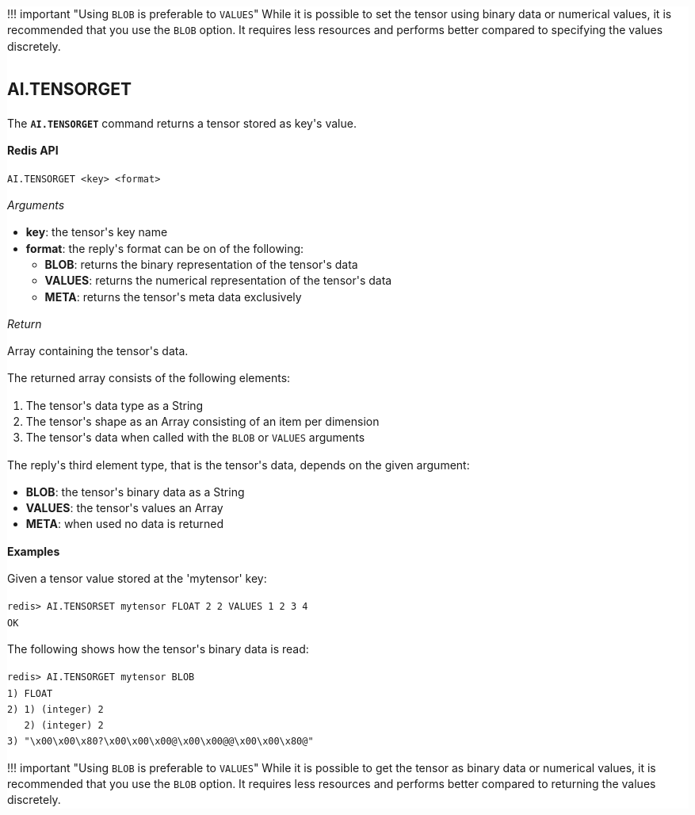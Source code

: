 !!! important "Using `BLOB` is preferable to `VALUES`"
    While it is possible to set the tensor using binary data or numerical values, it is recommended that you use the `BLOB` option. It requires less resources and performs better compared to specifying the values discretely.

## AI.TENSORGET
The **`AI.TENSORGET`** command returns a tensor stored as key's value.

**Redis API**

```
AI.TENSORGET <key> <format>
```

_Arguments_

* **key**: the tensor's key name
* **format**: the reply's format can be on of the following:
    * **BLOB**: returns the binary representation of the tensor's data
    * **VALUES**: returns the numerical representation of the tensor's data
    * **META**: returns the tensor's meta data exclusively

_Return_

Array containing the tensor's data.

The returned array consists of the following elements:

1. The tensor's data type as a String
1. The tensor's shape as an Array consisting of an item per dimension
1. The tensor's data when called with the `BLOB` or `VALUES` arguments

The reply's third element type, that is the tensor's data, depends on the given argument:

* **BLOB**: the tensor's binary data as a String
* **VALUES**: the tensor's values an Array
* **META**: when used no data is returned

**Examples**

Given a tensor value stored at the 'mytensor' key:

```
redis> AI.TENSORSET mytensor FLOAT 2 2 VALUES 1 2 3 4
OK
```

The following shows how the tensor's binary data is read:

```
redis> AI.TENSORGET mytensor BLOB
1) FLOAT
2) 1) (integer) 2
   2) (integer) 2
3) "\x00\x00\x80?\x00\x00\x00@\x00\x00@@\x00\x00\x80@"
```

!!! important "Using `BLOB` is preferable to `VALUES`"
    While it is possible to get the tensor as binary data or numerical values, it is recommended that you use the `BLOB` option. It requires less resources and performs better compared to returning the values discretely.

